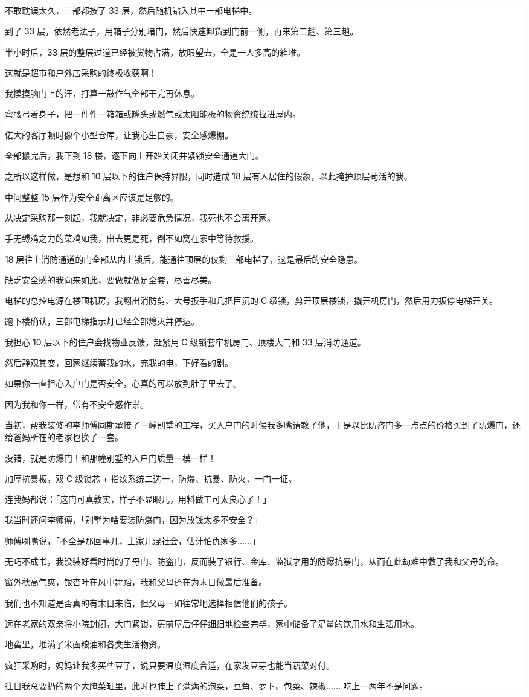 不敢耽误太久，三部都按了 33 层，然后随机钻入其中一部电梯中。

到了 33 层，依然老法子，用箱子分别堵门，然后快速卸货到门前一侧，再来第二趟、第三趟。

半小时后，33 层的整层过道已经被货物占满，放眼望去，全是一人多高的箱堆。

这就是超市和户外店采购的终极收获啊！

我摸摸脑门上的汗，打算一鼓作气全部干完再休息。

弯腰弓着身子，把一件件一箱箱或罐头或燃气或太阳能板的物资统统拉进屋内。

偌大的客厅顿时像个小型仓库，让我心生自豪，安全感爆棚。

全部搬完后，我下到 18 楼，逐下向上开始关闭并紧锁安全通道大门。

之所以这样做，是想和 10 层以下的住户保持界限，同时造成 18 层有人居住的假象，以此掩护顶层苟活的我。

中间整整 15 层作为安全距离区应该是足够的。

从决定采购那一刻起，我就决定，非必要危急情况，我死也不会离开家。

手无缚鸡之力的菜鸡如我，出去更是死，倒不如窝在家中等待救援。

18 层往上消防通道的门全部从内上锁后，能通往顶层的仅剩三部电梯了，这是最后的安全隐患。

缺乏安全感的我向来如此，要做就做足全套，尽善尽美。

电梯的总控电源在楼顶机房，我翻出消防剪、大号扳手和几把巨沉的 C 级锁，剪开顶层楼锁，撬开机房门，然后用力扳停电梯开关。

跑下楼确认，三部电梯指示灯已经全部熄灭并停运。

我担心 10 层以下的住户会找物业反馈，赶紧用 C 级锁套牢机房门、顶楼大门和 33 层消防通道。

然后静观其变，回家继续蓄我的水，充我的电，下好看的剧。

如果你一直担心入户门是否安全，心真的可以放到肚子里去了。

因为我和你一样，常有不安全感作祟。

当初，帮我装修的李师傅同期承接了一幢别墅的工程，买入户门的时候我多嘴请教了他，于是以比防盗门多一点点的价格买到了防爆门，还给爸妈所在的老家也换了一套。

没错，就是防爆门！和那幢别墅的入户门质量一模一样！

加厚抗暴板，双 C 级锁芯 + 指纹系统二选一，防爆、抗暴、防火，一门一证。

连我妈都说：「这门可真敦实，样子不显眼儿，用料做工可太良心了！」

我当时还问李师傅，「别墅为啥要装防爆门，因为放钱太多不安全？」

师傅咧嘴说，「不全是那回事儿，主家儿混社会，估计怕仇家多……」

无巧不成书，我没装好看时尚的子母门、防盗门，反而装了银行、金库、监狱才用的防爆抗暴门，从而在此劫难中救了我和父母的命。

窗外秋高气爽，银杏叶在风中舞蹈，我和父母还在为末日做最后准备。

我们也不知道是否真的有末日来临，但父母一如往常地选择相信他们的孩子。

远在老家的双亲将小院封闭，大门紧锁，房前屋后仔仔细细地检查完毕，家中储备了足量的饮用水和生活用水。

地窖里，堆满了米面粮油和各类生活物资。

疯狂采购时，妈妈让我多买些豆子，说只要温度湿度合适，在家发豆芽也能当蔬菜对付。

往日我总要扔的两个大腌菜缸里，此时也腌上了满满的泡菜，豆角、萝卜、包菜、辣椒…… 吃上一两年不是问题。
